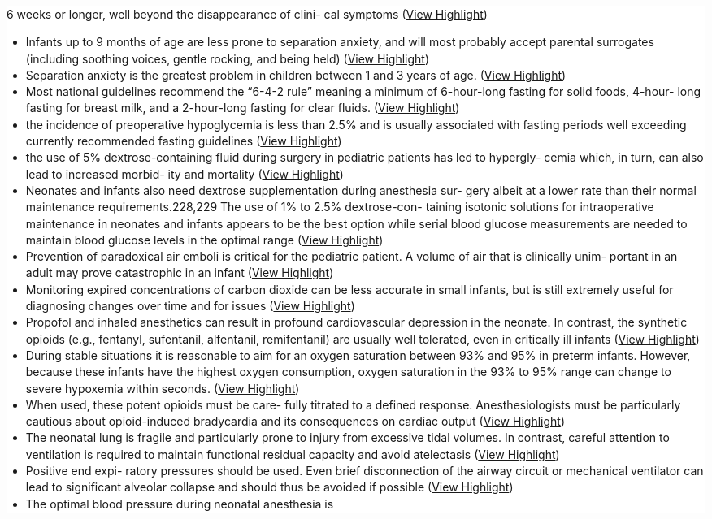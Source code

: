   6 weeks or longer, well beyond the disappearance of clini-
  cal symptoms ([View Highlight](https://read.readwise.io/read/01gtvxwc4ram5yr4zjt3v9qpdd))
- Infants up to 9 months of age are less prone to separation anxiety, and will most probably accept parental surrogates (including soothing voices, gentle rocking, and being held) ([View Highlight](https://read.readwise.io/read/01gtx2t6y3ggefadbhaaz28mb2))
- Separation anxiety is the greatest problem in children between 1 and 3 years of age. ([View Highlight](https://read.readwise.io/read/01gtx2v6ga0qc8xgm9jg9r9nws))
- Most
  national guidelines recommend the “6-4-2 rule” meaning
  a minimum of 6-hour-long fasting for solid foods, 4-hour-
  long fasting for breast milk, and a 2-hour-long fasting for
  clear fluids. ([View Highlight](https://read.readwise.io/read/01gtvy56k3msxd8m5ba4zpc944))
- the incidence of preoperative hypoglycemia is less than
  2.5% and is usually associated with fasting periods well
  exceeding currently recommended fasting guidelines ([View Highlight](https://read.readwise.io/read/01gtvycchmrh7geeq054byttdv))
- the use of 5% dextrose-containing fluid
  during surgery in pediatric patients has led to hypergly-
  cemia which, in turn, can also lead to increased morbid-
  ity and mortality ([View Highlight](https://read.readwise.io/read/01gtvycxpmh9cvcy70z5jhefky))
- Neonates and infants
  also need dextrose supplementation during anesthesia sur-
  gery albeit at a lower rate than their normal maintenance
  requirements.228,229 The use of 1% to 2.5% dextrose-con-
  taining isotonic solutions for intraoperative maintenance
  in neonates and infants appears to be the best option while
  serial blood glucose measurements are needed to maintain
  blood glucose levels in the optimal range ([View Highlight](https://read.readwise.io/read/01gtvyee0w2fz50k88270kgm4j))
- Prevention of paradoxical air emboli is critical for the
  pediatric patient. A volume of air that is clinically unim-
  portant in an adult may prove catastrophic in an infant ([View Highlight](https://read.readwise.io/read/01gtvt5twdrdfq80kj2hz80z6z))
- Monitoring expired concentrations of carbon dioxide
  can be less accurate in small infants, but is still extremely
  useful for diagnosing changes over time and for issues ([View Highlight](https://read.readwise.io/read/01gtvt82hpt1ekj94ydpaf7vbd))
- Propofol and inhaled anesthetics can result in profound
  cardiovascular depression in the neonate. In contrast,
  the synthetic opioids (e.g., fentanyl, sufentanil, alfentanil,
  remifentanil) are usually well tolerated, even in critically
  ill infants ([View Highlight](https://read.readwise.io/read/01gtvtg2b3tb6tt4b9qjxxz3en))
- During stable situations it is reasonable to aim for
  an oxygen saturation between 93% and 95% in preterm
  infants. However, because these infants have the highest
  oxygen consumption, oxygen saturation in the 93% to 95%
  range can change to severe hypoxemia within seconds. ([View Highlight](https://read.readwise.io/read/01gtvt9evdxxztg2yw2wm2e5x1))
- When used, these potent opioids must be care-
  fully titrated to a defined response. Anesthesiologists must
  be particularly cautious about opioid-induced bradycardia
  and its consequences on cardiac output ([View Highlight](https://read.readwise.io/read/01gtvtgkqeqzdt6fxks3gxgrbx))
- The neonatal lung is fragile and particularly prone to
  injury from excessive tidal volumes. In contrast, careful
  attention to ventilation is required to maintain functional
  residual capacity and avoid atelectasis ([View Highlight](https://read.readwise.io/read/01gtvtb63pbvdb8b6h1bpbmnqx))
- Positive end expi-
  ratory pressures should be used. Even brief disconnection
  of the airway circuit or mechanical ventilator can lead to
  significant alveolar collapse and should thus be avoided if
  possible ([View Highlight](https://read.readwise.io/read/01gtvtbb3efvvcd0y9fgv5qgqj))
- The optimal blood pressure during neonatal anesthesia is